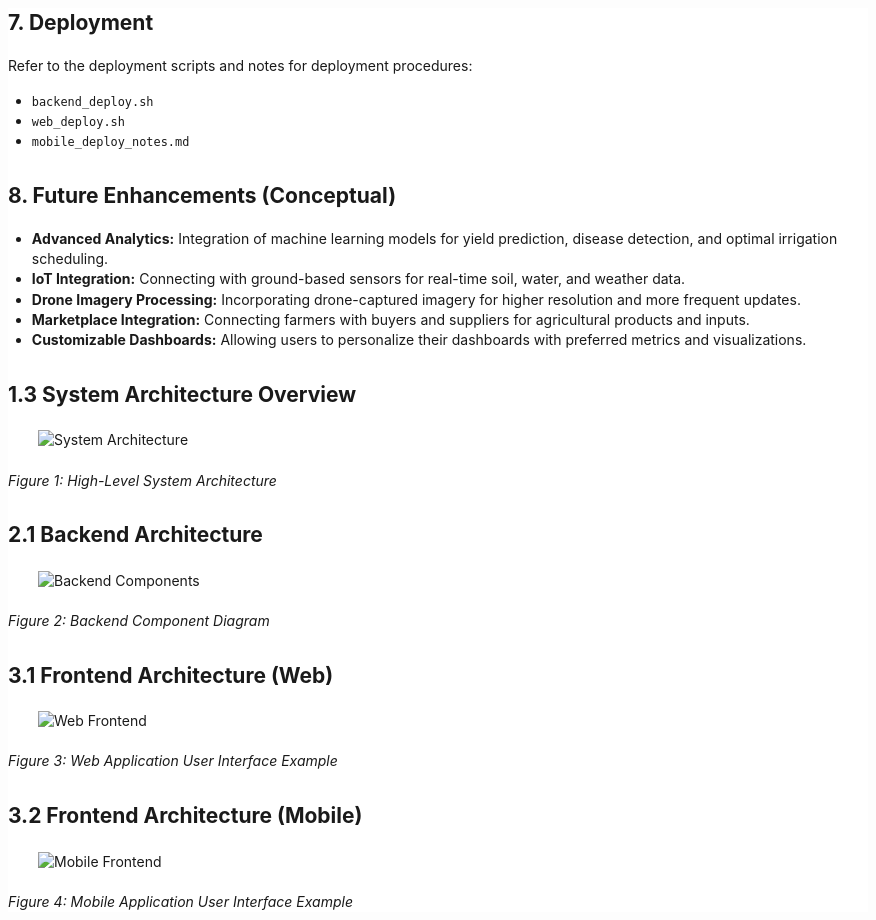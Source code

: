 ## 7. Deployment

Refer to the deployment scripts and notes for deployment procedures:

*   `backend_deploy.sh`
*   `web_deploy.sh`
*   `mobile_deploy_notes.md`

## 8. Future Enhancements (Conceptual)

*   **Advanced Analytics:** Integration of machine learning models for yield prediction, disease detection, and optimal irrigation scheduling.
*   **IoT Integration:** Connecting with ground-based sensors for real-time soil, water, and weather data.
*   **Drone Imagery Processing:** Incorporating drone-captured imagery for higher resolution and more frequent updates.
*   **Marketplace Integration:** Connecting farmers with buyers and suppliers for agricultural products and inputs.
*   **Customizable Dashboards:** Allowing users to personalize their dashboards with preferred metrics and visualizations.





## 1.3 System Architecture Overview

<img src="/home/ubuntu/upload/1000025677.jpg" alt="System Architecture" style="width:100%; max-width:800px; display:block; margin: 20px auto;">

*Figure 1: High-Level System Architecture*

## 2.1 Backend Architecture

<img src="/home/ubuntu/upload/1000024657.jpg" alt="Backend Components" style="width:100%; max-width:800px; display:block; margin: 20px auto;">

*Figure 2: Backend Component Diagram*

## 3.1 Frontend Architecture (Web)

<img src="/home/ubuntu/upload/1000024655.jpg" alt="Web Frontend" style="width:100%; max-width:800px; display:block; margin: 20px auto;">

*Figure 3: Web Application User Interface Example*

## 3.2 Frontend Architecture (Mobile)

<img src="/home/ubuntu/upload/1000028804.jpg" alt="Mobile Frontend" style="width:100%; max-width:800px; display:block; margin: 20px auto;">

*Figure 4: Mobile Application User Interface Example*




